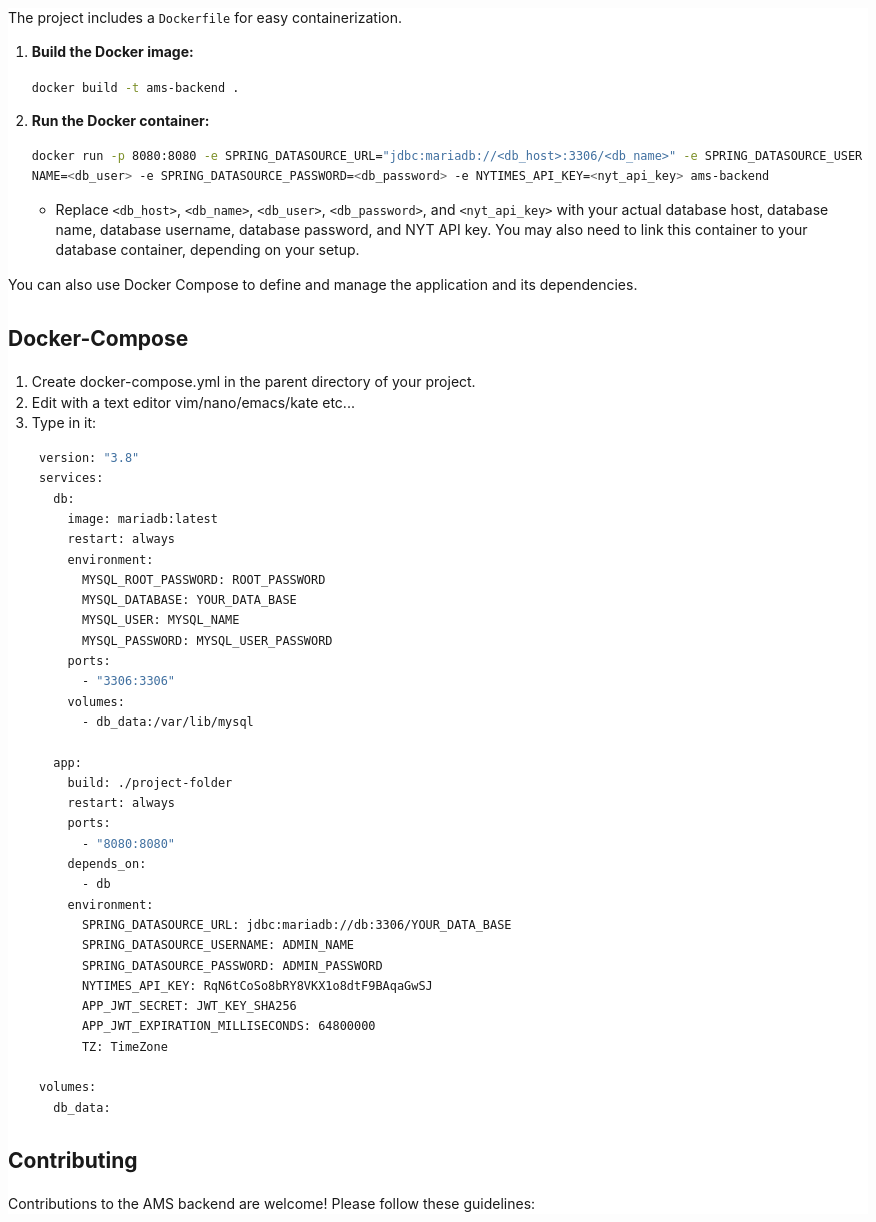 The project includes a `Dockerfile` for easy containerization.

1.  **Build the Docker image:**

    ```bash
    docker build -t ams-backend .
    ```

2.  **Run the Docker container:**

    ```bash
    docker run -p 8080:8080 -e SPRING_DATASOURCE_URL="jdbc:mariadb://<db_host>:3306/<db_name>" -e SPRING_DATASOURCE_USERNAME=<db_user> -e SPRING_DATASOURCE_PASSWORD=<db_password> -e NYTIMES_API_KEY=<nyt_api_key> ams-backend
    ```

    *   Replace `<db_host>`, `<db_name>`, `<db_user>`, `<db_password>`, and `<nyt_api_key>` with your actual database host, database name, database username, database password, and NYT API key.  You may also need to link this container to your database container, depending on your setup.

You can also use Docker Compose to define and manage the application and its dependencies.

## Docker-Compose

1. Create docker-compose.yml in the parent directory of your project.
2. Edit with a text editor vim/nano/emacs/kate etc...
3. Type in it:
   ```bash
    version: "3.8"
    services:
      db:
        image: mariadb:latest
        restart: always
        environment:
          MYSQL_ROOT_PASSWORD: ROOT_PASSWORD
          MYSQL_DATABASE: YOUR_DATA_BASE
          MYSQL_USER: MYSQL_NAME
          MYSQL_PASSWORD: MYSQL_USER_PASSWORD
        ports:
          - "3306:3306"
        volumes:
          - db_data:/var/lib/mysql
    
      app:
        build: ./project-folder
        restart: always
        ports:
          - "8080:8080"
        depends_on:
          - db
        environment:
          SPRING_DATASOURCE_URL: jdbc:mariadb://db:3306/YOUR_DATA_BASE
          SPRING_DATASOURCE_USERNAME: ADMIN_NAME
          SPRING_DATASOURCE_PASSWORD: ADMIN_PASSWORD
          NYTIMES_API_KEY: RqN6tCoSo8bRY8VKX1o8dtF9BAqaGwSJ
          APP_JWT_SECRET: JWT_KEY_SHA256
          APP_JWT_EXPIRATION_MILLISECONDS: 64800000
          TZ: TimeZone
    
    volumes:
      db_data:
    ```
## Contributing

Contributions to the AMS backend are welcome!  Please follow these guidelines:

   ```